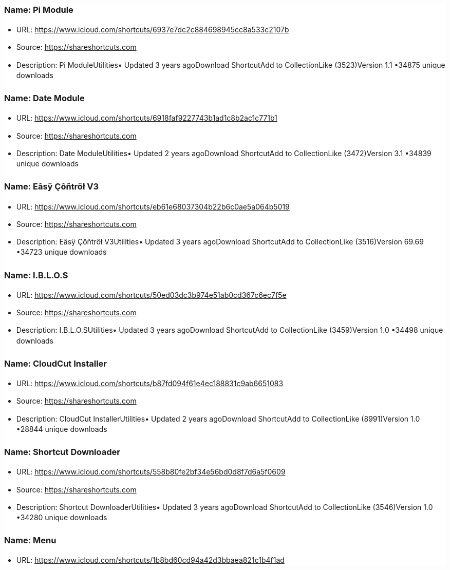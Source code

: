 ### Name: Pi Module

- URL: https://www.icloud.com/shortcuts/6937e7dc2c884698945cc8a533c2107b

- Source: https://shareshortcuts.com

- Description: Pi ModuleUtilities• Updated 3 years agoDownload ShortcutAdd to CollectionLike (3523)Version 1.1 •34875 unique downloads

### Name: Date Module

- URL: https://www.icloud.com/shortcuts/6918faf9227743b1ad1c8b2ac1c771b1

- Source: https://shareshortcuts.com

- Description: Date ModuleUtilities• Updated 2 years agoDownload ShortcutAdd to CollectionLike (3472)Version 3.1 •34839 unique downloads

### Name: Eâsÿ Çôñtröł V3

- URL: https://www.icloud.com/shortcuts/eb61e68037304b22b6c0ae5a064b5019

- Source: https://shareshortcuts.com

- Description: Eâsÿ Çôñtröł V3Utilities• Updated 3 years agoDownload ShortcutAdd to CollectionLike (3516)Version 69.69 •34723 unique downloads

### Name: I.B.L.O.S

- URL: https://www.icloud.com/shortcuts/50ed03dc3b974e51ab0cd367c6ec7f5e

- Source: https://shareshortcuts.com

- Description: I.B.L.O.SUtilities• Updated 3 years agoDownload ShortcutAdd to CollectionLike (3459)Version 1.0 •34498 unique downloads

### Name: CloudCut Installer

- URL: https://www.icloud.com/shortcuts/b87fd094f61e4ec188831c9ab6651083

- Source: https://shareshortcuts.com

- Description: CloudCut InstallerUtilities• Updated 2 years agoDownload ShortcutAdd to CollectionLike (8991)Version 1.0 •28844 unique downloads

### Name: Shortcut Downloader

- URL: https://www.icloud.com/shortcuts/558b80fe2bf34e56bd0d8f7d6a5f0609

- Source: https://shareshortcuts.com

- Description: Shortcut DownloaderUtilities• Updated 3 years agoDownload ShortcutAdd to CollectionLike (3546)Version 1.0 •34280 unique downloads

### Name: Menu 

- URL: https://www.icloud.com/shortcuts/1b8bd60cd94a42d3bbaea821c1b4f1ad
